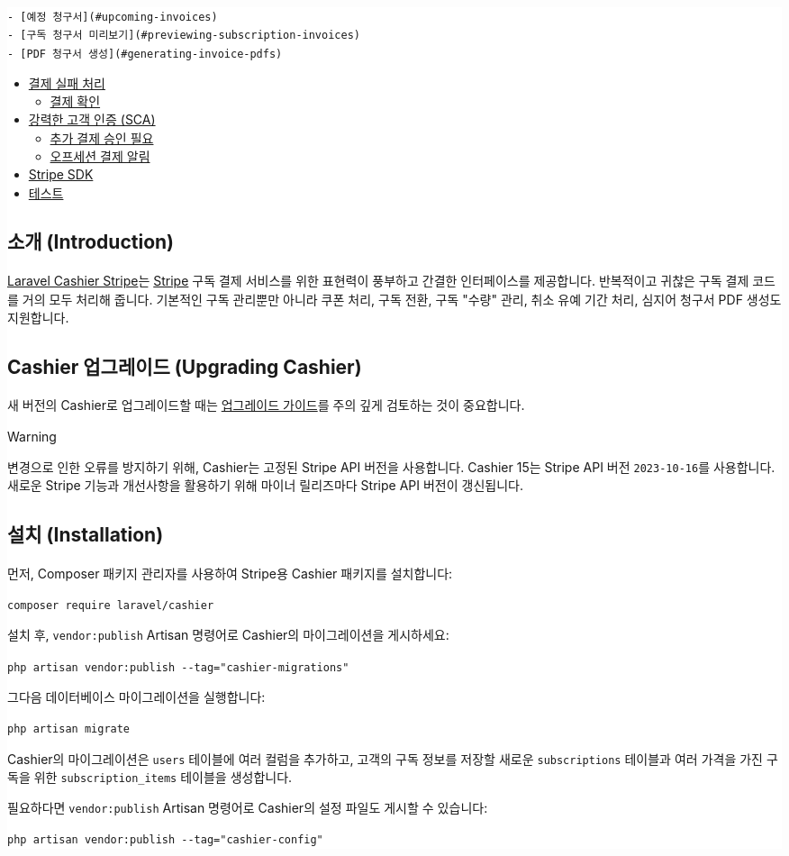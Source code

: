     - [예정 청구서](#upcoming-invoices)
    - [구독 청구서 미리보기](#previewing-subscription-invoices)
    - [PDF 청구서 생성](#generating-invoice-pdfs)
- [결제 실패 처리](#handling-failed-payments)
    - [결제 확인](#confirming-payments)
- [강력한 고객 인증 (SCA)](#strong-customer-authentication)
    - [추가 결제 승인 필요](#payments-requiring-additional-confirmation)
    - [오프세션 결제 알림](#off-session-payment-notifications)
- [Stripe SDK](#stripe-sdk)
- [테스트](#testing)

<a name="introduction"></a>
## 소개 (Introduction)

[Laravel Cashier Stripe](https://github.com/laravel/cashier-stripe)는 [Stripe](https://stripe.com) 구독 결제 서비스를 위한 표현력이 풍부하고 간결한 인터페이스를 제공합니다. 반복적이고 귀찮은 구독 결제 코드를 거의 모두 처리해 줍니다. 기본적인 구독 관리뿐만 아니라 쿠폰 처리, 구독 전환, 구독 "수량" 관리, 취소 유예 기간 처리, 심지어 청구서 PDF 생성도 지원합니다.

<a name="upgrading-cashier"></a>
## Cashier 업그레이드 (Upgrading Cashier)

새 버전의 Cashier로 업그레이드할 때는 [업그레이드 가이드](https://github.com/laravel/cashier-stripe/blob/master/UPGRADE.md)를 주의 깊게 검토하는 것이 중요합니다.

> [!WARNING]  
> 변경으로 인한 오류를 방지하기 위해, Cashier는 고정된 Stripe API 버전을 사용합니다. Cashier 15는 Stripe API 버전 `2023-10-16`를 사용합니다. 새로운 Stripe 기능과 개선사항을 활용하기 위해 마이너 릴리즈마다 Stripe API 버전이 갱신됩니다.

<a name="installation"></a>
## 설치 (Installation)

먼저, Composer 패키지 관리자를 사용하여 Stripe용 Cashier 패키지를 설치합니다:

```shell
composer require laravel/cashier
```

설치 후, `vendor:publish` Artisan 명령어로 Cashier의 마이그레이션을 게시하세요:

```shell
php artisan vendor:publish --tag="cashier-migrations"
```

그다음 데이터베이스 마이그레이션을 실행합니다:

```shell
php artisan migrate
```

Cashier의 마이그레이션은 `users` 테이블에 여러 컬럼을 추가하고, 고객의 구독 정보를 저장할 새로운 `subscriptions` 테이블과 여러 가격을 가진 구독을 위한 `subscription_items` 테이블을 생성합니다.

필요하다면 `vendor:publish` Artisan 명령어로 Cashier의 설정 파일도 게시할 수 있습니다:

```shell
php artisan vendor:publish --tag="cashier-config"
```
